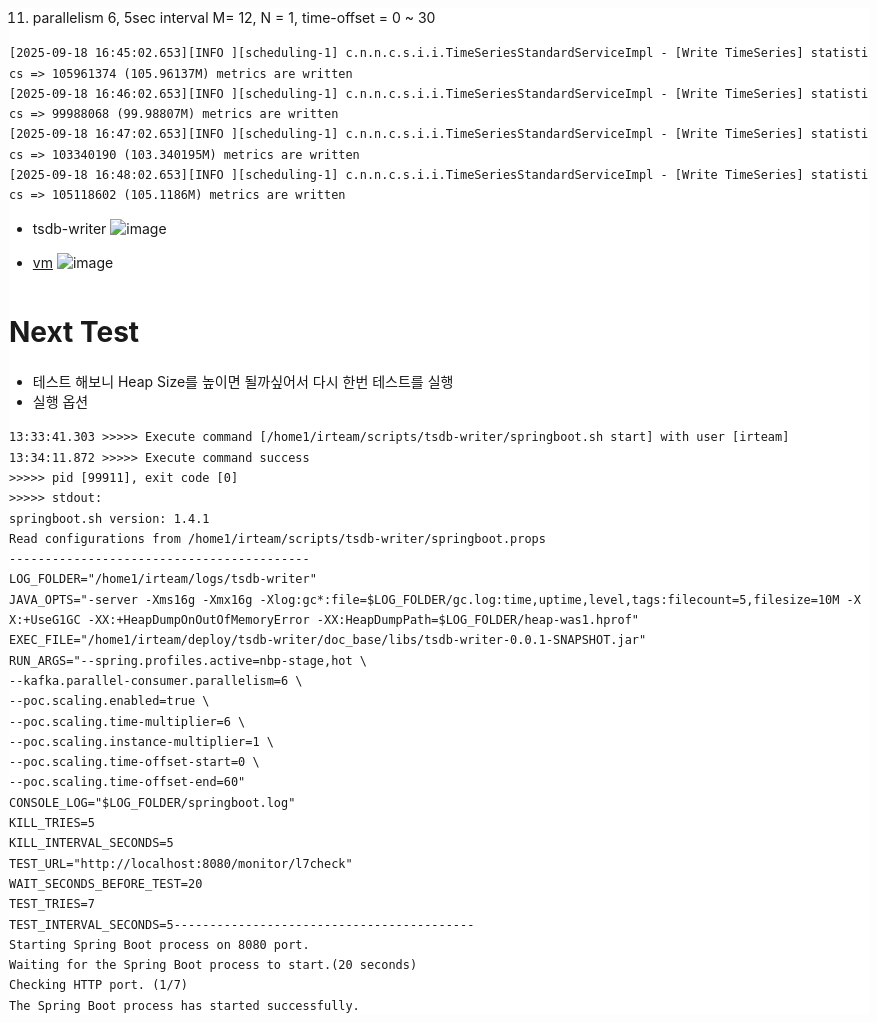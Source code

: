 11. parallelism 6, 5sec interval M= 12, N = 1, time-offset = 0 ~ 30
```
[2025-09-18 16:45:02.653][INFO ][scheduling-1] c.n.n.c.s.i.i.TimeSeriesStandardServiceImpl - [Write TimeSeries] statistics => 105961374 (105.96137M) metrics are written
[2025-09-18 16:46:02.653][INFO ][scheduling-1] c.n.n.c.s.i.i.TimeSeriesStandardServiceImpl - [Write TimeSeries] statistics => 99988068 (99.98807M) metrics are written
[2025-09-18 16:47:02.653][INFO ][scheduling-1] c.n.n.c.s.i.i.TimeSeriesStandardServiceImpl - [Write TimeSeries] statistics => 103340190 (103.340195M) metrics are written
[2025-09-18 16:48:02.653][INFO ][scheduling-1] c.n.n.c.s.i.i.TimeSeriesStandardServiceImpl - [Write TimeSeries] statistics => 105118602 (105.1186M) metrics are written
```
- tsdb-writer
  ![image](https://media.oss.navercorp.com/user/16081/files/bcfb6a0c-2689-4257-a1a3-280558fbfece)

- [vm](http://10.179.28.113:3000/d/oS7Bi_0Wz/victoriametrics-cluster?from=now-3h&to=now&var-ds=bea4zefa6y5tsf&var-job=$__all&var-job_insert=$__all&var-job_select=$__all&var-job_storage=$__all&var-instance=$__all&var-adhoc=)
  ![image](https://media.oss.navercorp.com/user/16081/files/e324af1e-e447-4edc-b9ce-e50cb9f80438)






# Next Test
- 테스트 해보니 Heap Size를 높이면 될까싶어서 다시 한번 테스트를 실행
- 실행 옵션 
```
13:33:41.303 >>>>> Execute command [/home1/irteam/scripts/tsdb-writer/springboot.sh start] with user [irteam]
13:34:11.872 >>>>> Execute command success
>>>>> pid [99911], exit code [0]
>>>>> stdout:
springboot.sh version: 1.4.1
Read configurations from /home1/irteam/scripts/tsdb-writer/springboot.props
------------------------------------------
LOG_FOLDER="/home1/irteam/logs/tsdb-writer"
JAVA_OPTS="-server -Xms16g -Xmx16g -Xlog:gc*:file=$LOG_FOLDER/gc.log:time,uptime,level,tags:filecount=5,filesize=10M -XX:+UseG1GC -XX:+HeapDumpOnOutOfMemoryError -XX:HeapDumpPath=$LOG_FOLDER/heap-was1.hprof"
EXEC_FILE="/home1/irteam/deploy/tsdb-writer/doc_base/libs/tsdb-writer-0.0.1-SNAPSHOT.jar"
RUN_ARGS="--spring.profiles.active=nbp-stage,hot \
--kafka.parallel-consumer.parallelism=6 \
--poc.scaling.enabled=true \
--poc.scaling.time-multiplier=6 \
--poc.scaling.instance-multiplier=1 \
--poc.scaling.time-offset-start=0 \
--poc.scaling.time-offset-end=60"
CONSOLE_LOG="$LOG_FOLDER/springboot.log"
KILL_TRIES=5
KILL_INTERVAL_SECONDS=5
TEST_URL="http://localhost:8080/monitor/l7check"
WAIT_SECONDS_BEFORE_TEST=20
TEST_TRIES=7
TEST_INTERVAL_SECONDS=5------------------------------------------
Starting Spring Boot process on 8080 port.
Waiting for the Spring Boot process to start.(20 seconds)
Checking HTTP port. (1/7)
The Spring Boot process has started successfully.

```
